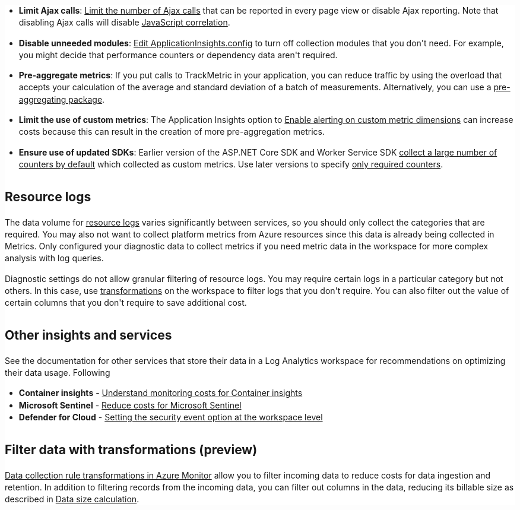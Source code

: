 * **Limit Ajax calls**: [Limit the number of Ajax calls](app/javascript.md#configuration) that can be reported in every page view or disable Ajax reporting. Note that disabling Ajax calls will disable [JavaScript correlation](app/javascript.md#enable-distributed-tracing).

* **Disable unneeded modules**: [Edit ApplicationInsights.config](app/configuration-with-applicationinsights-config.md) to turn off collection modules that you don't need. For example, you might decide that performance counters or dependency data aren't required.

* **Pre-aggregate metrics**: If you put calls to TrackMetric in your application, you can reduce traffic by using the overload that accepts your calculation of the average and standard deviation of a batch of measurements. Alternatively, you can use a [pre-aggregating package](https://www.myget.org/gallery/applicationinsights-sdk-labs).

* **Limit the use of custom metrics**: The Application Insights option to [Enable alerting on custom metric dimensions](app/pre-aggregated-metrics-log-metrics.md#custom-metrics-dimensions-and-pre-aggregation) can increase costs because this can result in the creation of more pre-aggregation metrics.

* **Ensure use of updated SDKs**: Earlier version of the ASP.NET Core SDK and Worker Service SDK [collect a large number of counters by default](app/eventcounters.md#default-counters-collected) which collected as custom metrics. Use later versions to specify [only required counters](app/eventcounters.md#customizing-counters-to-be-collected).
## Resource logs
The data volume for [resource logs](essentials/resource-logs.md) varies significantly between services, so you should only collect the categories that are required. You may also not want to collect platform metrics from Azure resources since this data is already being collected in Metrics. Only configured your diagnostic data to collect metrics if you need metric data in the workspace for more complex analysis with log queries.

Diagnostic settings do not allow granular filtering of resource logs. You may require certain logs in a particular category but not others. In this case, use [transformations](essentials/data-collection-transformations.md) on the workspace to filter logs that you don't require. You can also filter out the value of certain columns that you don't require to save additional cost. 

## Other insights and services
See the documentation for other services that store their data in a Log Analytics workspace for recommendations on optimizing their data usage. Following 

- **Container insights** - [Understand monitoring costs for Container insights](containers/container-insights-cost.md#controlling-ingestion-to-reduce-cost)
- **Microsoft Sentinel** - [Reduce costs for Microsoft Sentinel](../sentinel/billing-reduce-costs.md)
- **Defender for Cloud** - [Setting the security event option at the workspace level](../defender-for-cloud/enable-data-collection.md#setting-the-security-event-option-at-the-workspace-level)



## Filter data with transformations (preview)
[Data collection rule transformations in Azure Monitor](essentials//data-collection-transformations.md) allow you to filter incoming data to reduce costs for data ingestion and retention. In addition to filtering records from the incoming data, you can filter out columns in the data, reducing its billable size as described in [Data size calculation](logs/cost-logs.md#data-size-calculation).
